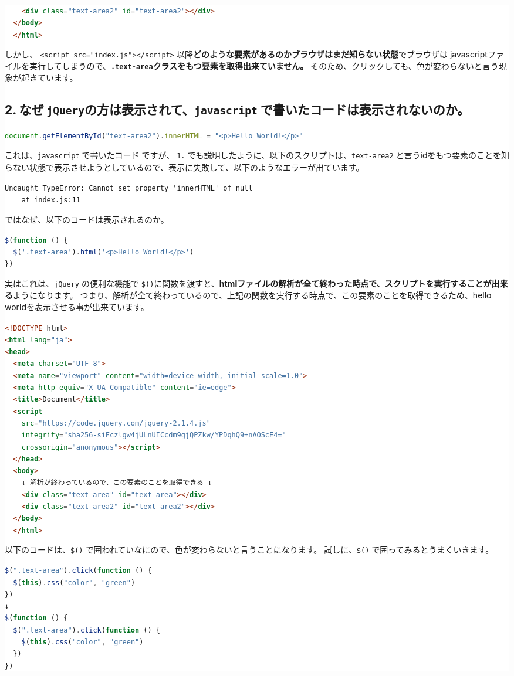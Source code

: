 ```html
    <div class="text-area2" id="text-area2"></div>
  </body>
  </html>
```
しかし、 `<script src="index.js"></script>` 以降**どのような要素があるのかブラウザはまだ知らない状態**でブラウザは javascriptファイルを実行してしまうので、**`.text-area`クラスをもつ要素を取得出来ていません。** 
そのため、クリックしても、色が変わらないと言う現象が起きています。

## 2. なぜ `jQuery`の方は表示されて、`javascript` で書いたコードは表示されないのか。
```javascript
document.getElementById("text-area2").innerHTML = "<p>Hello World!</p>"
```
これは、`javascript` で書いたコード ですが、 `1.` でも説明したように、以下のスクリプトは、`text-area2` と言うidをもつ要素のことを知らない状態で表示させようとしているので、表示に失敗して、以下のようなエラーが出ています。
```
Uncaught TypeError: Cannot set property 'innerHTML' of null
    at index.js:11
```
ではなぜ、以下のコードは表示されるのか。
```javascript
$(function () {
  $('.text-area').html('<p>Hello World!</p>')
})
```
実はこれは、`jQuery` の便利な機能で `$()`に関数を渡すと、**htmlファイルの解析が全て終わった時点で、スクリプトを実行することが出来る**ようになります。
つまり、解析が全て終わっているので、上記の関数を実行する時点で、この要素のことを取得できるため、hello worldを表示させる事が出来ています。
```html
<!DOCTYPE html>
<html lang="ja">
<head>
  <meta charset="UTF-8">
  <meta name="viewport" content="width=device-width, initial-scale=1.0">
  <meta http-equiv="X-UA-Compatible" content="ie=edge">
  <title>Document</title>
  <script
    src="https://code.jquery.com/jquery-2.1.4.js"
    integrity="sha256-siFczlgw4jULnUICcdm9gjQPZkw/YPDqhQ9+nAOScE4="
    crossorigin="anonymous"></script>
  </head>
  <body>
    ↓ 解析が終わっているので、この要素のことを取得できる ↓
    <div class="text-area" id="text-area"></div> 
    <div class="text-area2" id="text-area2"></div>
  </body>
  </html>
```
以下のコードは、`$()` で囲われていなにので、色が変わらないと言うことになります。
試しに、`$()` で囲ってみるとうまくいきます。
```javascript
$(".text-area").click(function () {
  $(this).css("color", "green")
})
↓
$(function () {
  $(".text-area").click(function () {
    $(this).css("color", "green")
  })
})
```
